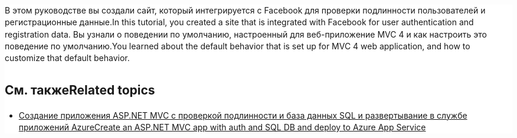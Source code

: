<span data-ttu-id="defa7-302">В этом руководстве вы создали сайт, который интегрируется с Facebook для проверки подлинности пользователей и регистрационные данные.</span><span class="sxs-lookup"><span data-stu-id="defa7-302">In this tutorial, you created a site that is integrated with Facebook for user authentication and registration data.</span></span> <span data-ttu-id="defa7-303">Вы узнали о поведении по умолчанию, настроенный для веб-приложение MVC 4 и как настроить это поведение по умолчанию.</span><span class="sxs-lookup"><span data-stu-id="defa7-303">You learned about the default behavior that is set up for MVC 4 web application, and how to customize that default behavior.</span></span>

## <a name="related-topics"></a><span data-ttu-id="defa7-304">См. также</span><span class="sxs-lookup"><span data-stu-id="defa7-304">Related topics</span></span>

- [<span data-ttu-id="defa7-305">Создание приложения ASP.NET MVC с проверкой подлинности и база данных SQL и развертывание в службе приложений Azure</span><span class="sxs-lookup"><span data-stu-id="defa7-305">Create an ASP.NET MVC app with auth and SQL DB and deploy to Azure App Service</span></span>](https://docs.microsoft.com/aspnet/core/security/authorization/secure-data)
